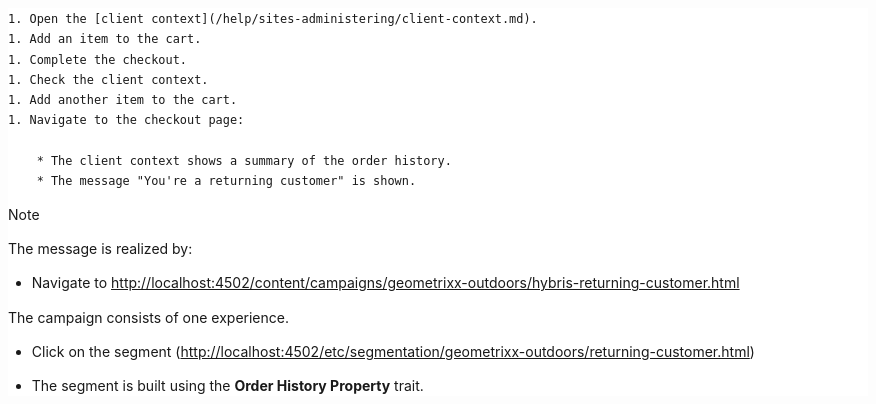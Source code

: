     1. Open the [client context](/help/sites-administering/client-context.md).
    1. Add an item to the cart.
    1. Complete the checkout.
    1. Check the client context.
    1. Add another item to the cart.
    1. Navigate to the checkout page:

        * The client context shows a summary of the order history.
        * The message "You're a returning customer" is shown.

   >[!NOTE]
   >
   >The message is realized by:
   >
   >* Navigate to [http://localhost:4502/content/campaigns/geometrixx-outdoors/hybris-returning-customer.html](http://localhost:4502/content/campaigns/geometrixx-outdoors/hybris-returning-customer.html)
   >
   >  The campaign consists of one experience.
   >
   >* Click on the segment ([http://localhost:4502/etc/segmentation/geometrixx-outdoors/returning-customer.html](http://localhost:4502/etc/segmentation/geometrixx-outdoors/returning-customer.html))
   >
   >* The segment is built using the **Order History Property** trait.
